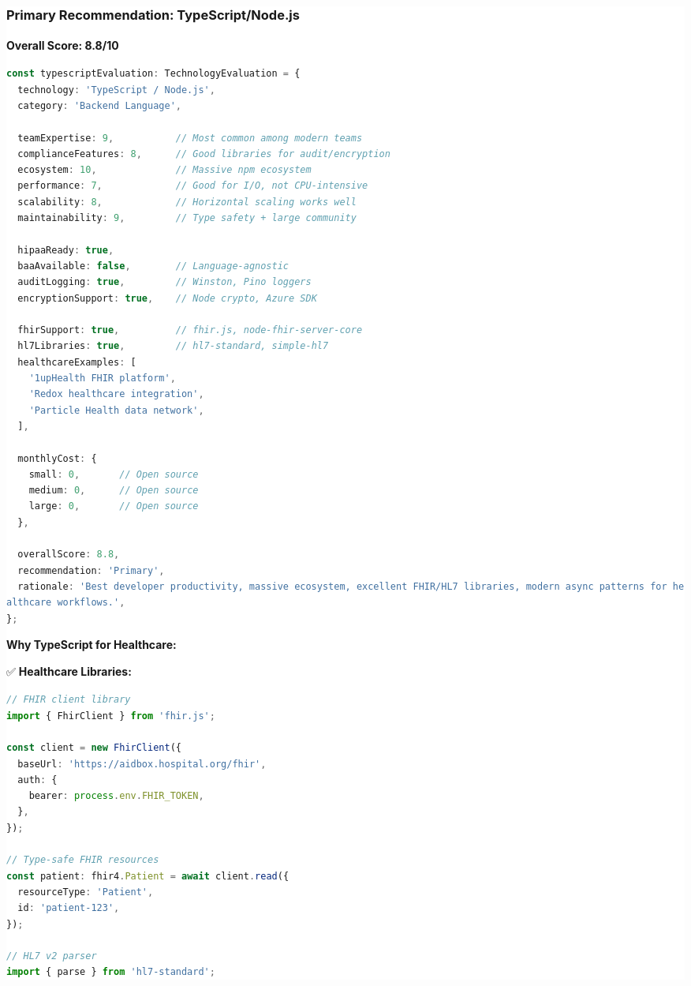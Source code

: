 ### Primary Recommendation: TypeScript/Node.js

**Overall Score: 8.8/10**

```typescript
const typescriptEvaluation: TechnologyEvaluation = {
  technology: 'TypeScript / Node.js',
  category: 'Backend Language',

  teamExpertise: 9,           // Most common among modern teams
  complianceFeatures: 8,      // Good libraries for audit/encryption
  ecosystem: 10,              // Massive npm ecosystem
  performance: 7,             // Good for I/O, not CPU-intensive
  scalability: 8,             // Horizontal scaling works well
  maintainability: 9,         // Type safety + large community

  hipaaReady: true,
  baaAvailable: false,        // Language-agnostic
  auditLogging: true,         // Winston, Pino loggers
  encryptionSupport: true,    // Node crypto, Azure SDK

  fhirSupport: true,          // fhir.js, node-fhir-server-core
  hl7Libraries: true,         // hl7-standard, simple-hl7
  healthcareExamples: [
    '1upHealth FHIR platform',
    'Redox healthcare integration',
    'Particle Health data network',
  ],

  monthlyCost: {
    small: 0,       // Open source
    medium: 0,      // Open source
    large: 0,       // Open source
  },

  overallScore: 8.8,
  recommendation: 'Primary',
  rationale: 'Best developer productivity, massive ecosystem, excellent FHIR/HL7 libraries, modern async patterns for healthcare workflows.',
};
```

**Why TypeScript for Healthcare:**

✅ **Healthcare Libraries:**
```typescript
// FHIR client library
import { FhirClient } from 'fhir.js';

const client = new FhirClient({
  baseUrl: 'https://aidbox.hospital.org/fhir',
  auth: {
    bearer: process.env.FHIR_TOKEN,
  },
});

// Type-safe FHIR resources
const patient: fhir4.Patient = await client.read({
  resourceType: 'Patient',
  id: 'patient-123',
});

// HL7 v2 parser
import { parse } from 'hl7-standard';

```